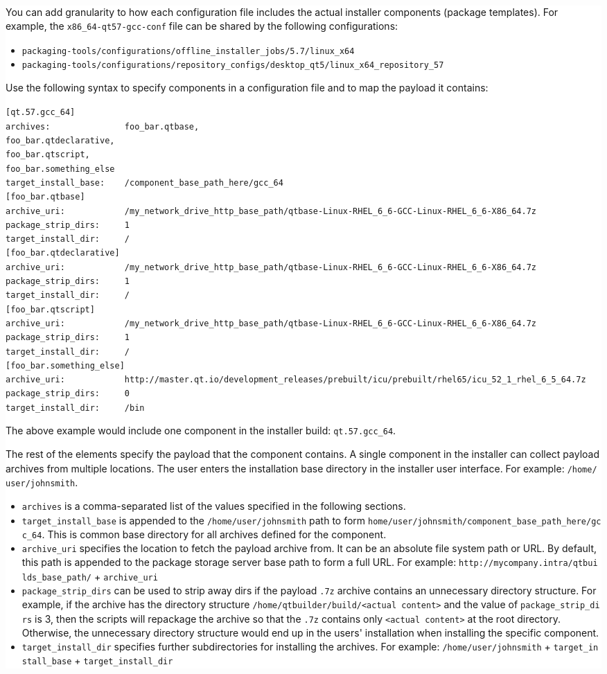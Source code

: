 You can add granularity to how each configuration file includes the actual
installer components (package templates). For example, the
`x86_64-qt57-gcc-conf` file can be shared by the following configurations:

* `packaging-tools/configurations/offline_installer_jobs/5.7/linux_x64`
* `packaging-tools/configurations/repository_configs/desktop_qt5/linux_x64_repository_57`


Use the following syntax to specify components in a configuration file and to
map the payload it contains:

`[qt.57.gcc_64]`  
`archives:               foo_bar.qtbase,`  
                        `foo_bar.qtdeclarative,`  
                        `foo_bar.qtscript,`  
                        `foo_bar.something_else`  
`target_install_base:    /component_base_path_here/gcc_64`  
`[foo_bar.qtbase]`  
`archive_uri:            /my_network_drive_http_base_path/qtbase-Linux-RHEL_6_6-GCC-Linux-RHEL_6_6-X86_64.7z`  
`package_strip_dirs:     1`  
`target_install_dir:     /`  
`[foo_bar.qtdeclarative]`  
`archive_uri:            /my_network_drive_http_base_path/qtbase-Linux-RHEL_6_6-GCC-Linux-RHEL_6_6-X86_64.7z`  
`package_strip_dirs:     1`  
`target_install_dir:     /`  
`[foo_bar.qtscript]`  
`archive_uri:            /my_network_drive_http_base_path/qtbase-Linux-RHEL_6_6-GCC-Linux-RHEL_6_6-X86_64.7z`  
`package_strip_dirs:     1`  
`target_install_dir:     /`  
`[foo_bar.something_else]`  
`archive_uri:            http://master.qt.io/development_releases/prebuilt/icu/prebuilt/rhel65/icu_52_1_rhel_6_5_64.7z`  
`package_strip_dirs:     0`  
`target_install_dir:     /bin`

The above example would include one component in the installer build:
`qt.57.gcc_64`.

The rest of the elements specify the payload that the component contains. A
single component in the installer can collect payload archives from multiple
locations. The user enters the installation base directory in the installer user
interface. For example: `/home/user/johnsmith`.

* `archives` is a comma-separated list of the values specified in the following
  sections.
* `target_install_base` is appended to the `/home/user/johnsmith` path to form
  `home/user/johnsmith/component_base_path_here/gcc_64`. This is common base
  directory for all archives defined for the component.
* `archive_uri` specifies the location to fetch the payload archive from. It can
  be an absolute file system path or URL. By default, this path is appended to
  the package storage server base path to form a full URL. For example:
  `http://mycompany.intra/qtbuilds_base_path/` + `archive_uri`
* `package_strip_dirs` can be used  to strip away dirs if the payload `.7z`
  archive contains an unnecessary directory structure. For example, if the
  archive has the directory structure `/home/qtbuilder/build/<actual content>`
  and the value of `package_strip_dirs` is 3, then the scripts will repackage
  the archive so that the `.7z` contains only `<actual content>` at the root
  directory. Otherwise, the unnecessary directory structure would end up in the
  users' installation when installing the specific component.
* `target_install_dir` specifies further subdirectories for installing the
  archives. For example: `/home/user/johnsmith` + `target_install_base` +
  `target_install_dir`
